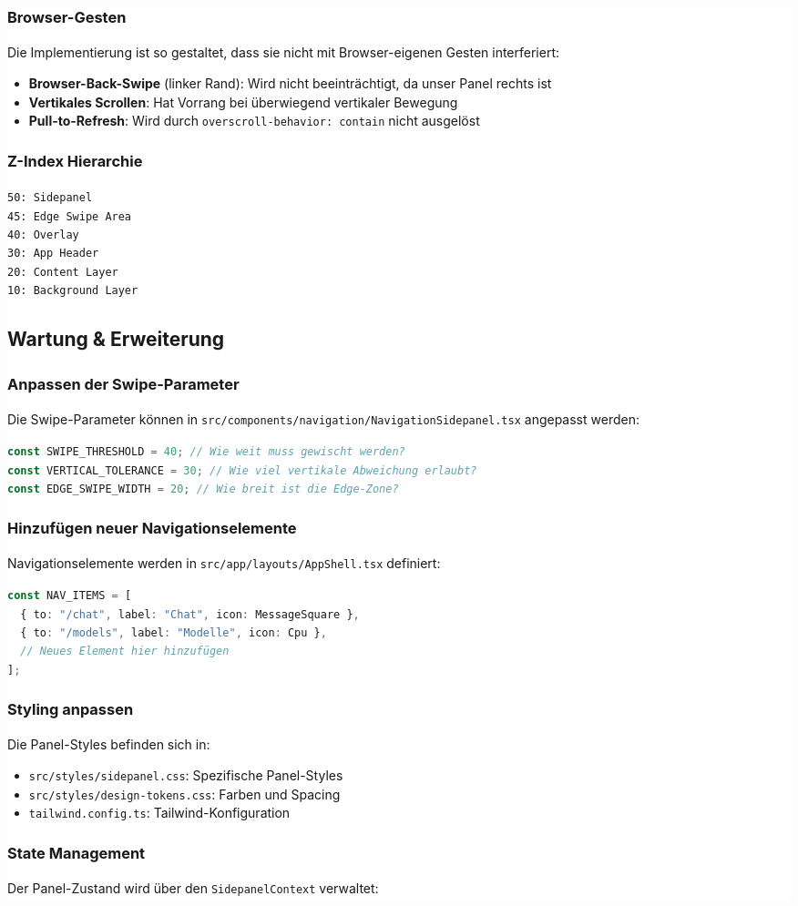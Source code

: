 ### Browser-Gesten

Die Implementierung ist so gestaltet, dass sie nicht mit Browser-eigenen Gesten interferiert:

- **Browser-Back-Swipe** (linker Rand): Wird nicht beeinträchtigt, da unser Panel rechts ist
- **Vertikales Scrollen**: Hat Vorrang bei überwiegend vertikaler Bewegung
- **Pull-to-Refresh**: Wird durch `overscroll-behavior: contain` nicht ausgelöst

### Z-Index Hierarchie

```
50: Sidepanel
45: Edge Swipe Area
40: Overlay
30: App Header
20: Content Layer
10: Background Layer
```

## Wartung & Erweiterung

### Anpassen der Swipe-Parameter

Die Swipe-Parameter können in `src/components/navigation/NavigationSidepanel.tsx` angepasst werden:

```typescript
const SWIPE_THRESHOLD = 40; // Wie weit muss gewischt werden?
const VERTICAL_TOLERANCE = 30; // Wie viel vertikale Abweichung erlaubt?
const EDGE_SWIPE_WIDTH = 20; // Wie breit ist die Edge-Zone?
```

### Hinzufügen neuer Navigationselemente

Navigationselemente werden in `src/app/layouts/AppShell.tsx` definiert:

```typescript
const NAV_ITEMS = [
  { to: "/chat", label: "Chat", icon: MessageSquare },
  { to: "/models", label: "Modelle", icon: Cpu },
  // Neues Element hier hinzufügen
];
```

### Styling anpassen

Die Panel-Styles befinden sich in:

- `src/styles/sidepanel.css`: Spezifische Panel-Styles
- `src/styles/design-tokens.css`: Farben und Spacing
- `tailwind.config.ts`: Tailwind-Konfiguration

### State Management

Der Panel-Zustand wird über den `SidepanelContext` verwaltet:
